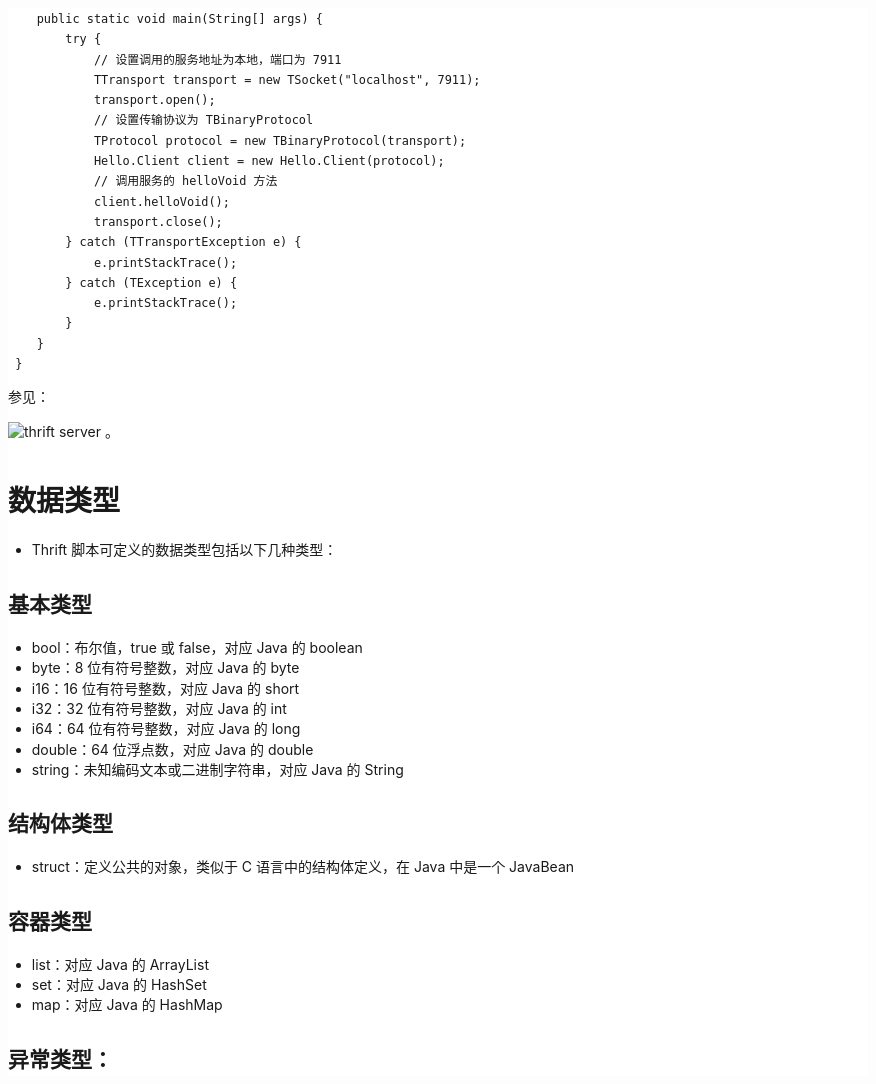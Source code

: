 ```
    public static void main(String[] args) { 
        try { 
            // 设置调用的服务地址为本地，端口为 7911 
            TTransport transport = new TSocket("localhost", 7911); 
            transport.open(); 
            // 设置传输协议为 TBinaryProtocol 
            TProtocol protocol = new TBinaryProtocol(transport); 
            Hello.Client client = new Hello.Client(protocol); 
            // 调用服务的 helloVoid 方法
            client.helloVoid(); 
            transport.close(); 
        } catch (TTransportException e) { 
            e.printStackTrace(); 
        } catch (TException e) { 
            e.printStackTrace(); 
        } 
    } 
 }
```

参见：

![thrift
server](/posts/2018-02-06-thrift-note.dir/uml_thrift_client_side_sequence.png) 。

# 数据类型

- Thrift 脚本可定义的数据类型包括以下几种类型：

## 基本类型

- bool：布尔值，true 或 false，对应 Java 的 boolean
- byte：8 位有符号整数，对应 Java 的 byte
- i16：16 位有符号整数，对应 Java 的 short
- i32：32 位有符号整数，对应 Java 的 int
- i64：64 位有符号整数，对应 Java 的 long
- double：64 位浮点数，对应 Java 的 double
- string：未知编码文本或二进制字符串，对应 Java 的 String

## 结构体类型

- struct：定义公共的对象，类似于 C 语言中的结构体定义，在 Java 中是一个 JavaBean

## 容器类型

- list：对应 Java 的 ArrayList
- set：对应 Java 的 HashSet
- map：对应 Java 的 HashMap

## 异常类型：
